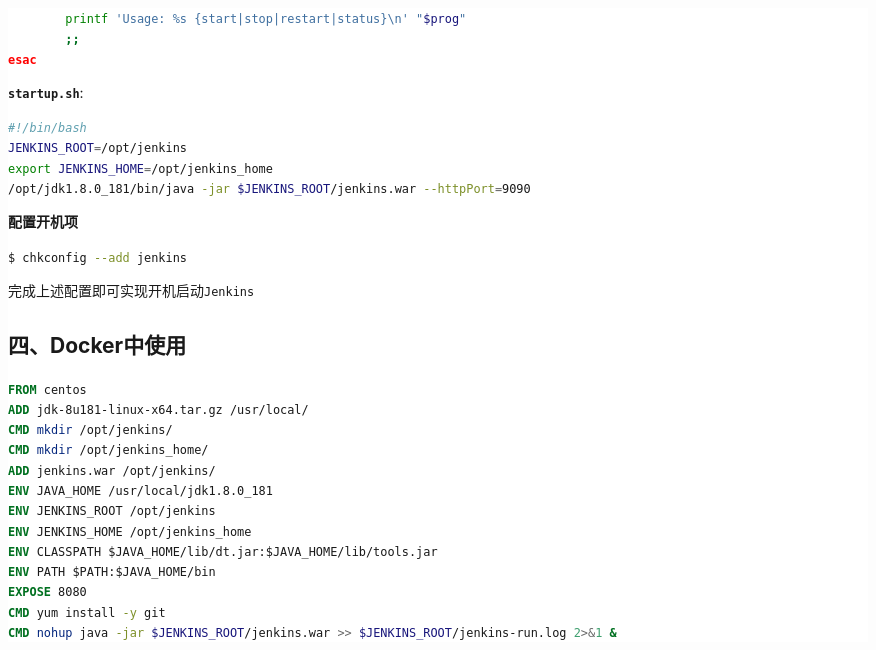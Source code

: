 ```bash
        printf 'Usage: %s {start|stop|restart|status}\n' "$prog"
        ;;
esac
```

**`startup.sh`**:

```bash
#!/bin/bash
JENKINS_ROOT=/opt/jenkins
export JENKINS_HOME=/opt/jenkins_home
/opt/jdk1.8.0_181/bin/java -jar $JENKINS_ROOT/jenkins.war --httpPort=9090
```

**配置开机项**

```bash
$ chkconfig --add jenkins
```

完成上述配置即可实现开机启动`Jenkins`

## 四、Docker中使用

```dockerfile
FROM centos
ADD jdk-8u181-linux-x64.tar.gz /usr/local/
CMD mkdir /opt/jenkins/
CMD mkdir /opt/jenkins_home/
ADD jenkins.war /opt/jenkins/
ENV JAVA_HOME /usr/local/jdk1.8.0_181
ENV JENKINS_ROOT /opt/jenkins
ENV JENKINS_HOME /opt/jenkins_home
ENV CLASSPATH $JAVA_HOME/lib/dt.jar:$JAVA_HOME/lib/tools.jar
ENV PATH $PATH:$JAVA_HOME/bin
EXPOSE 8080
CMD yum install -y git
CMD nohup java -jar $JENKINS_ROOT/jenkins.war >> $JENKINS_ROOT/jenkins-run.log 2>&1 &
```




